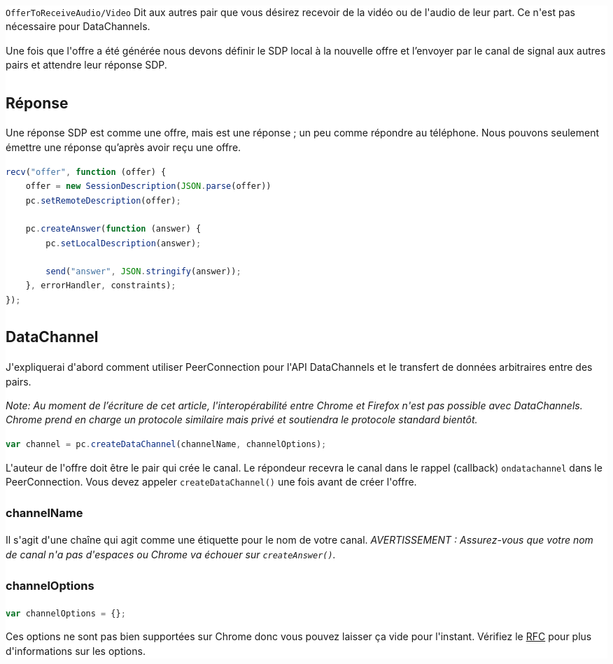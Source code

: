 `OfferToReceiveAudio/Video` Dit aux autres pair que vous désirez recevoir de la vidéo ou de l'audio de leur part. Ce n'est pas nécessaire pour DataChannels.

Une fois que l'offre a été générée nous devons définir le SDP local à la nouvelle offre et l’envoyer par le canal de signal aux autres pairs et attendre leur réponse SDP.

## Réponse

Une réponse SDP est comme une offre, mais est une réponse ; un peu comme répondre au téléphone. Nous pouvons seulement émettre une réponse qu’après avoir reçu une offre.

```js
recv("offer", function (offer) {
    offer = new SessionDescription(JSON.parse(offer))
    pc.setRemoteDescription(offer);

    pc.createAnswer(function (answer) {
        pc.setLocalDescription(answer);

        send("answer", JSON.stringify(answer));
    }, errorHandler, constraints);
});
```

## DataChannel

J'expliquerai d'abord comment utiliser PeerConnection pour l'API DataChannels et le transfert de données arbitraires entre des pairs.

_Note: Au moment de l’écriture de cet article, l'interopérabilité entre Chrome et Firefox n'est pas possible avec DataChannels. Chrome prend en charge un protocole similaire mais privé et soutiendra le protocole standard bientôt._

```js
var channel = pc.createDataChannel(channelName, channelOptions);
```

L'auteur de l'offre doit être le pair qui crée le canal. Le répondeur recevra le canal dans le rappel (callback) `ondatachannel` dans le PeerConnection. Vous devez appeler `createDataChannel()` une fois avant de créer l'offre.

### channelName

Il s'agit d'une chaîne qui agit comme une étiquette pour le nom de votre canal. _AVERTISSEMENT : Assurez-vous que votre nom de canal n'a pas d'espaces ou Chrome va échouer sur `createAnswer()`._

### channelOptions

```js
var channelOptions = {};
```

Ces options ne sont pas bien supportées sur Chrome donc vous pouvez laisser ça vide pour l'instant. Vérifiez le [RFC](http://dev.w3.org/2011/webrtc/editor/webrtc.html#attributes-7) pour plus d'informations sur les options.
